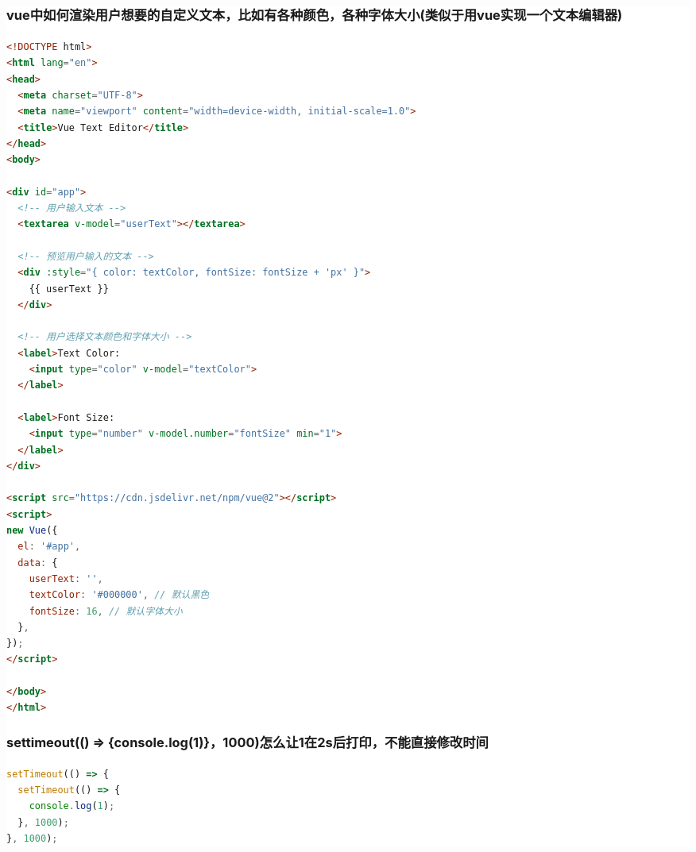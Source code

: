 ### vue中如何渲染用户想要的自定义文本，比如有各种颜色，各种字体大小(类似于用vue实现一个文本编辑器) 

```html
<!DOCTYPE html>
<html lang="en">
<head>
  <meta charset="UTF-8">
  <meta name="viewport" content="width=device-width, initial-scale=1.0">
  <title>Vue Text Editor</title>
</head>
<body>

<div id="app">
  <!-- 用户输入文本 -->
  <textarea v-model="userText"></textarea>

  <!-- 预览用户输入的文本 -->
  <div :style="{ color: textColor, fontSize: fontSize + 'px' }">
    {{ userText }}
  </div>

  <!-- 用户选择文本颜色和字体大小 -->
  <label>Text Color:
    <input type="color" v-model="textColor">
  </label>

  <label>Font Size:
    <input type="number" v-model.number="fontSize" min="1">
  </label>
</div>

<script src="https://cdn.jsdelivr.net/npm/vue@2"></script>
<script>
new Vue({
  el: '#app',
  data: {
    userText: '',
    textColor: '#000000', // 默认黑色
    fontSize: 16, // 默认字体大小
  },
});
</script>

</body>
</html>
```

### settimeout(() => {console.log(1)}，1000)怎么让1在2s后打印，不能直接修改时间 

```js
setTimeout(() => {
  setTimeout(() => {
    console.log(1);
  }, 1000);
}, 1000);
```
